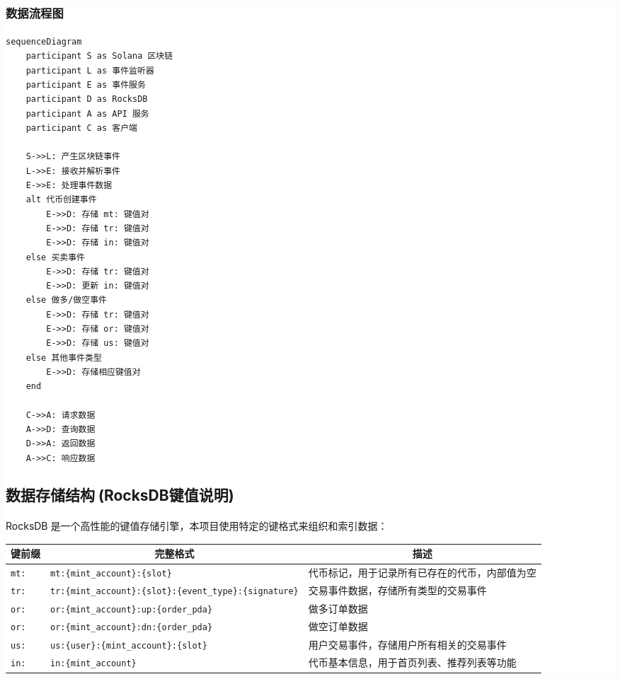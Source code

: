 ### 数据流程图

```mermaid
sequenceDiagram
    participant S as Solana 区块链
    participant L as 事件监听器
    participant E as 事件服务
    participant D as RocksDB
    participant A as API 服务
    participant C as 客户端
    
    S->>L: 产生区块链事件
    L->>E: 接收并解析事件
    E->>E: 处理事件数据
    alt 代币创建事件
        E->>D: 存储 mt: 键值对
        E->>D: 存储 tr: 键值对
        E->>D: 存储 in: 键值对
    else 买卖事件
        E->>D: 存储 tr: 键值对
        E->>D: 更新 in: 键值对
    else 做多/做空事件
        E->>D: 存储 tr: 键值对
        E->>D: 存储 or: 键值对
        E->>D: 存储 us: 键值对
    else 其他事件类型
        E->>D: 存储相应键值对
    end
    
    C->>A: 请求数据
    A->>D: 查询数据
    D->>A: 返回数据
    A->>C: 响应数据
```

## 数据存储结构 (RocksDB键值说明)

RocksDB 是一个高性能的键值存储引擎，本项目使用特定的键格式来组织和索引数据：

| 键前缀 | 完整格式 | 描述 |
|-------|---------|------|
| `mt:` | `mt:{mint_account}:{slot}` | 代币标记，用于记录所有已存在的代币，内部值为空 |
| `tr:` | `tr:{mint_account}:{slot}:{event_type}:{signature}` | 交易事件数据，存储所有类型的交易事件 |
| `or:` | `or:{mint_account}:up:{order_pda}` | 做多订单数据 |
| `or:` | `or:{mint_account}:dn:{order_pda}` | 做空订单数据 |
| `us:` | `us:{user}:{mint_account}:{slot}` | 用户交易事件，存储用户所有相关的交易事件 |
| `in:` | `in:{mint_account}` | 代币基本信息，用于首页列表、推荐列表等功能 |
